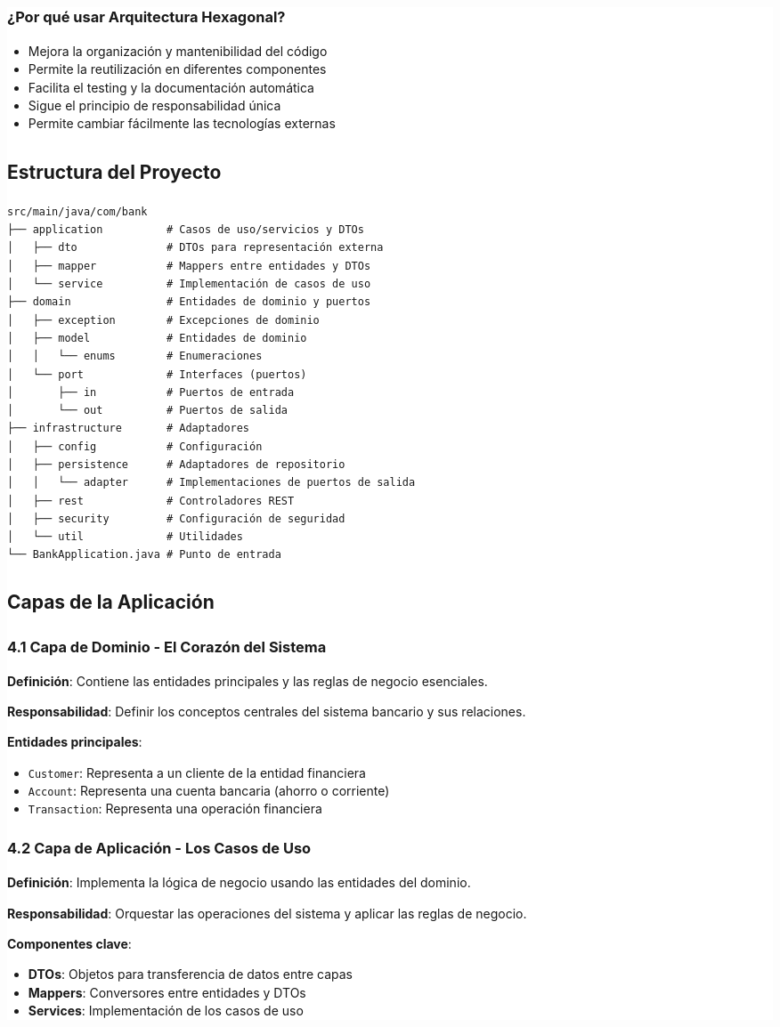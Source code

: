 ### ¿Por qué usar Arquitectura Hexagonal?

- Mejora la organización y mantenibilidad del código
- Permite la reutilización en diferentes componentes
- Facilita el testing y la documentación automática
- Sigue el principio de responsabilidad única
- Permite cambiar fácilmente las tecnologías externas

## Estructura del Proyecto

```
src/main/java/com/bank
├── application          # Casos de uso/servicios y DTOs
│   ├── dto              # DTOs para representación externa
│   ├── mapper           # Mappers entre entidades y DTOs
│   └── service          # Implementación de casos de uso
├── domain               # Entidades de dominio y puertos
│   ├── exception        # Excepciones de dominio
│   ├── model            # Entidades de dominio
│   │   └── enums        # Enumeraciones
│   └── port             # Interfaces (puertos)
│       ├── in           # Puertos de entrada
│       └── out          # Puertos de salida
├── infrastructure       # Adaptadores
│   ├── config           # Configuración
│   ├── persistence      # Adaptadores de repositorio
│   │   └── adapter      # Implementaciones de puertos de salida
│   ├── rest             # Controladores REST
│   ├── security         # Configuración de seguridad
│   └── util             # Utilidades
└── BankApplication.java # Punto de entrada
```

## Capas de la Aplicación

### 4.1 Capa de Dominio - El Corazón del Sistema

**Definición**: Contiene las entidades principales y las reglas de negocio esenciales.

**Responsabilidad**: Definir los conceptos centrales del sistema bancario y sus relaciones.

**Entidades principales**:
- `Customer`: Representa a un cliente de la entidad financiera
- `Account`: Representa una cuenta bancaria (ahorro o corriente)
- `Transaction`: Representa una operación financiera

### 4.2 Capa de Aplicación - Los Casos de Uso

**Definición**: Implementa la lógica de negocio usando las entidades del dominio.

**Responsabilidad**: Orquestar las operaciones del sistema y aplicar las reglas de negocio.

**Componentes clave**:
- **DTOs**: Objetos para transferencia de datos entre capas
- **Mappers**: Conversores entre entidades y DTOs
- **Services**: Implementación de los casos de uso
